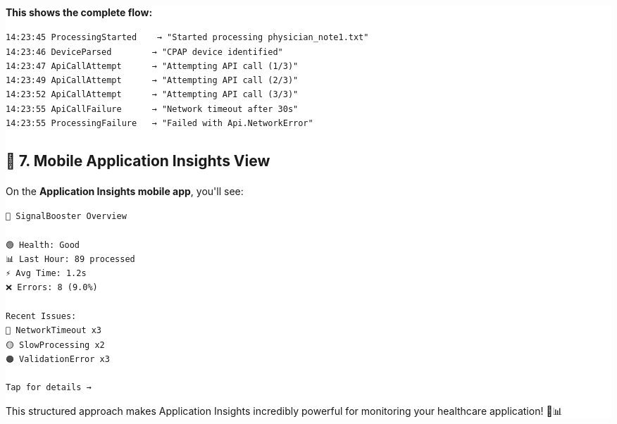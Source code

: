 **This shows the complete flow:**
```
14:23:45 ProcessingStarted    → "Started processing physician_note1.txt"
14:23:46 DeviceParsed        → "CPAP device identified"  
14:23:47 ApiCallAttempt      → "Attempting API call (1/3)"
14:23:49 ApiCallAttempt      → "Attempting API call (2/3)"
14:23:52 ApiCallAttempt      → "Attempting API call (3/3)"
14:23:55 ApiCallFailure      → "Network timeout after 30s"
14:23:55 ProcessingFailure   → "Failed with Api.NetworkError"
```

## 📱 **7. Mobile Application Insights View**

On the **Application Insights mobile app**, you'll see:

```
📱 SignalBooster Overview

🟢 Health: Good
📊 Last Hour: 89 processed
⚡ Avg Time: 1.2s
❌ Errors: 8 (9.0%)

Recent Issues:
🔴 NetworkTimeout x3
🟡 SlowProcessing x2
🟠 ValidationError x3

Tap for details →
```

This structured approach makes Application Insights incredibly powerful for monitoring your healthcare application! 🏥📊